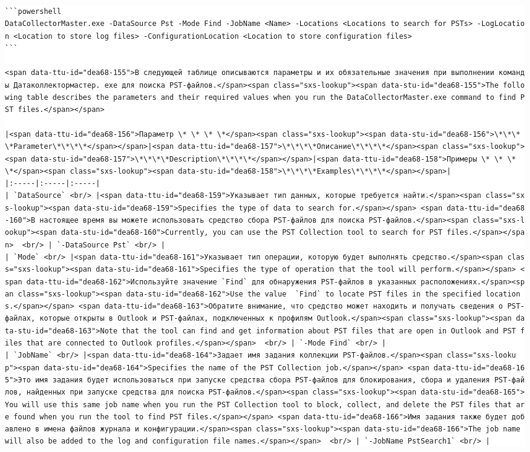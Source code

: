     ```powershell
    DataCollectorMaster.exe -DataSource Pst -Mode Find -JobName <Name> -Locations <Locations to search for PSTs> -LogLocation <Location to store log files> -ConfigurationLocation <Location to store configuration files>
    ```

    <span data-ttu-id="dea68-155">В следующей таблице описываются параметры и их обязательные значения при выполнении команды Датаколлектормастер. exe для поиска PST-файлов.</span><span class="sxs-lookup"><span data-stu-id="dea68-155">The following table describes the parameters and their required values when you run the DataCollectorMaster.exe command to find PST files.</span></span> 
    
    |<span data-ttu-id="dea68-156">Параметр \* \* \* \*</span><span class="sxs-lookup"><span data-stu-id="dea68-156">\*\*\*\*Parameter\*\*\*\*</span></span>|<span data-ttu-id="dea68-157">\*\*\*\*Описание\*\*\*\*</span><span class="sxs-lookup"><span data-stu-id="dea68-157">\*\*\*\*Description\*\*\*\*</span></span>|<span data-ttu-id="dea68-158">Примеры \* \* \* \*</span><span class="sxs-lookup"><span data-stu-id="dea68-158">\*\*\*\*Examples\*\*\*\*</span></span>|
    |:-----|:-----|:-----|
    | `DataSource` <br/> |<span data-ttu-id="dea68-159">Указывает тип данных, которые требуется найти.</span><span class="sxs-lookup"><span data-stu-id="dea68-159">Specifies the type of data to search for.</span></span> <span data-ttu-id="dea68-160">В настоящее время вы можете использовать средство сбора PST-файлов для поиска PST-файлов.</span><span class="sxs-lookup"><span data-stu-id="dea68-160">Currently, you can use the PST Collection tool to search for PST files.</span></span>  <br/> | `-DataSource Pst` <br/> |
    | `Mode` <br/> |<span data-ttu-id="dea68-161">Указывает тип операции, которую будет выполнять средство.</span><span class="sxs-lookup"><span data-stu-id="dea68-161">Specifies the type of operation that the tool will perform.</span></span> <span data-ttu-id="dea68-162">Используйте значение `Find` для обнаружения PST-файлов в указанных расположениях.</span><span class="sxs-lookup"><span data-stu-id="dea68-162">Use the value  `Find` to locate PST files in the specified locations.</span></span> <span data-ttu-id="dea68-163">Обратите внимание, что средство может находить и получать сведения о PST-файлах, которые открыты в Outlook и PST-файлах, подключенных к профилям Outlook.</span><span class="sxs-lookup"><span data-stu-id="dea68-163">Note that the tool can find and get information about PST files that are open in Outlook and PST files that are connected to Outlook profiles.</span></span>  <br/> | `-Mode Find` <br/> |
    | `JobName` <br/> |<span data-ttu-id="dea68-164">Задает имя задания коллекции PST-файлов.</span><span class="sxs-lookup"><span data-stu-id="dea68-164">Specifies the name of the PST Collection job.</span></span> <span data-ttu-id="dea68-165">Это имя задания будет использоваться при запуске средства сбора PST-файлов для блокирования, сбора и удаления PST-файлов, найденных при запуске средства для поиска PST-файлов.</span><span class="sxs-lookup"><span data-stu-id="dea68-165">You will use this same job name when you run the PST Collection tool to block, collect, and delete the PST files that are found when you run the tool to find PST files.</span></span> <span data-ttu-id="dea68-166">Имя задания также будет добавлено в имена файлов журнала и конфигурации.</span><span class="sxs-lookup"><span data-stu-id="dea68-166">The job name will also be added to the log and configuration file names.</span></span>  <br/> | `-JobName PstSearch1` <br/> |